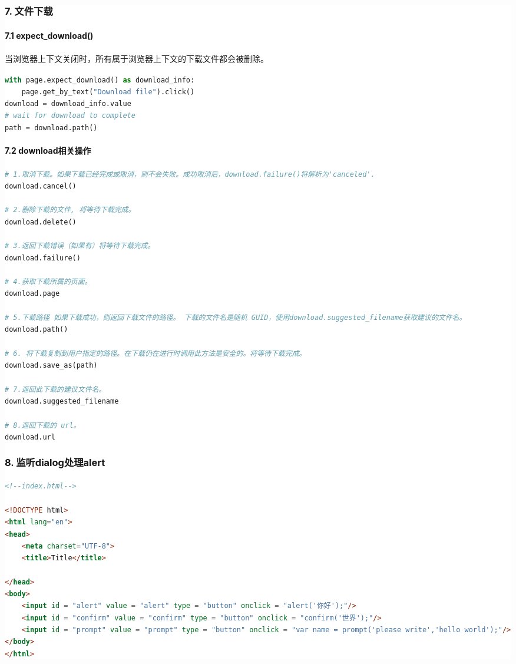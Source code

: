 
### 7. 文件下载

#### 7.1 expect_download()

当浏览器上下文关闭时，所有属于浏览器上下文的下载文件都会被删除。

```python
with page.expect_download() as download_info:
    page.get_by_text("Download file").click()
download = download_info.value
# wait for download to complete
path = download.path()
```



#### 7.2 download相关操作

```python
# 1.取消下载。如果下载已经完成或取消，则不会失败。成功取消后，download.failure()将解析为'canceled'.
download.cancel()

# 2.删除下载的文件, 将等待下载完成。
download.delete()

# 3.返回下载错误（如果有）将等待下载完成。
download.failure()

# 4.获取下载所属的页面。
download.page

# 5.下载路径 如果下载成功，则返回下载文件的路径。 下载的文件名是随机 GUID，使用download.suggested_filename获取建议的文件名。
download.path()

# 6. 将下载复制到用户指定的路径。在下载仍在进行时调用此方法是安全的。将等待下载完成。
download.save_as(path)

# 7.返回此下载的建议文件名。
download.suggested_filename

# 8.返回下载的 url。
download.url
```



### 8. 监听dialog处理alert

```html
<!--index.html-->

<!DOCTYPE html>
<html lang="en">
<head>
    <meta charset="UTF-8">
    <title>Title</title>

</head>
<body>
    <input id = "alert" value = "alert" type = "button" onclick = "alert('你好');"/>
    <input id = "confirm" value = "confirm" type = "button" onclick = "confirm('世界');"/>
    <input id = "prompt" value = "prompt" type = "button" onclick = "var name = prompt('please write','hello world');"/>
</body>
</html>
```
